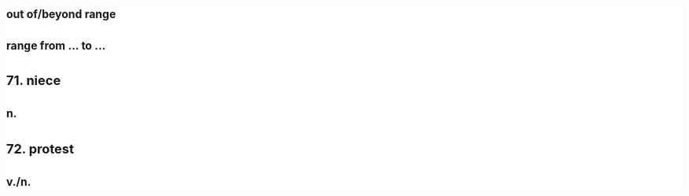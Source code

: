 #### out of/beyond range
#### range from ... to ...
### 71. niece
#### n.
### 72. protest
#### v./n.
